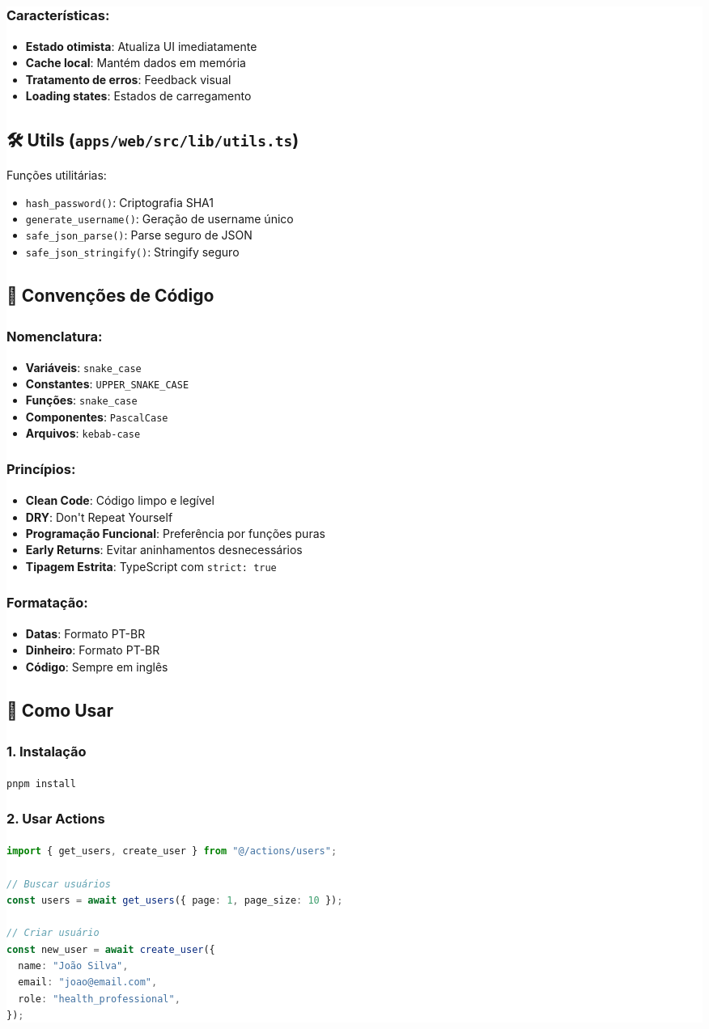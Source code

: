 ### Características:

- **Estado otimista**: Atualiza UI imediatamente
- **Cache local**: Mantém dados em memória
- **Tratamento de erros**: Feedback visual
- **Loading states**: Estados de carregamento

## 🛠️ Utils (`apps/web/src/lib/utils.ts`)

Funções utilitárias:

- `hash_password()`: Criptografia SHA1
- `generate_username()`: Geração de username único
- `safe_json_parse()`: Parse seguro de JSON
- `safe_json_stringify()`: Stringify seguro

## 📝 Convenções de Código

### Nomenclatura:

- **Variáveis**: `snake_case`
- **Constantes**: `UPPER_SNAKE_CASE`
- **Funções**: `snake_case`
- **Componentes**: `PascalCase`
- **Arquivos**: `kebab-case`

### Princípios:

- **Clean Code**: Código limpo e legível
- **DRY**: Don't Repeat Yourself
- **Programação Funcional**: Preferência por funções puras
- **Early Returns**: Evitar aninhamentos desnecessários
- **Tipagem Estrita**: TypeScript com `strict: true`

### Formatação:

- **Datas**: Formato PT-BR
- **Dinheiro**: Formato PT-BR
- **Código**: Sempre em inglês

## 🚀 Como Usar

### 1. Instalação

```bash
pnpm install
```

### 2. Usar Actions

```typescript
import { get_users, create_user } from "@/actions/users";

// Buscar usuários
const users = await get_users({ page: 1, page_size: 10 });

// Criar usuário
const new_user = await create_user({
  name: "João Silva",
  email: "joao@email.com",
  role: "health_professional",
});
```
